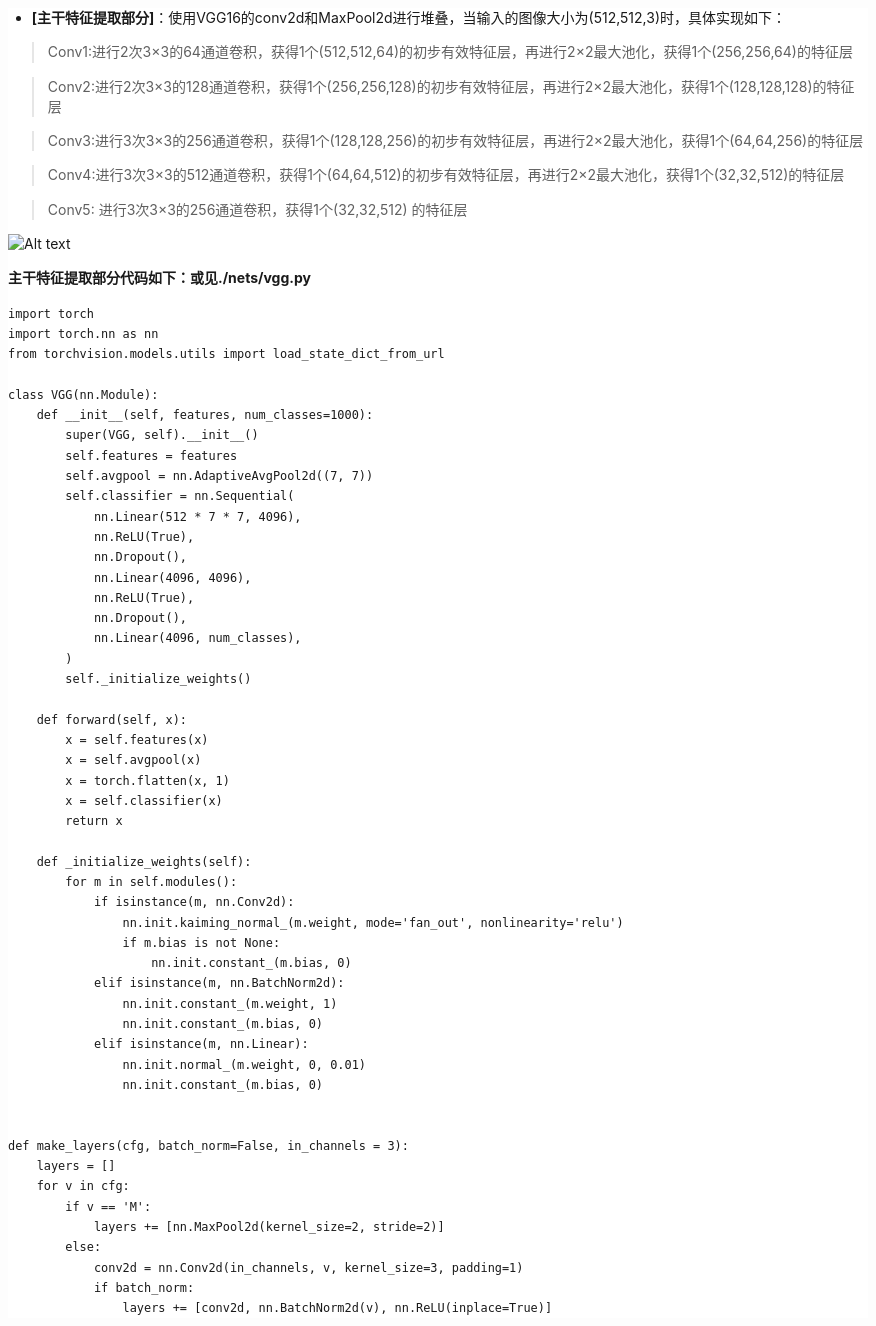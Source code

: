 -   **[主干特征提取部分]**：使用VGG16的conv2d和MaxPool2d进行堆叠，当输入的图像大小为(512,512,3)时，具体实现如下：

> Conv1:进行2次3×3的64通道卷积，获得1个(512,512,64)的初步有效特征层，再进行2×2最大池化，获得1个(256,256,64)的特征层

> Conv2:进行2次3×3的128通道卷积，获得1个(256,256,128)的初步有效特征层，再进行2×2最大池化，获得1个(128,128,128)的特征层

> Conv3:进行3次3×3的256通道卷积，获得1个(128,128,256)的初步有效特征层，再进行2×2最大池化，获得1个(64,64,256)的特征层

> Conv4:进行3次3×3的512通道卷积，获得1个(64,64,512)的初步有效特征层，再进行2×2最大池化，获得1个(32,32,512)的特征层

> Conv5: 进行3次3×3的256通道卷积，获得1个(32,32,512) 的特征层

![Alt text](img/image-2.png)

**主干特征提取部分代码如下：或见./nets/vgg.py**

```
import torch
import torch.nn as nn
from torchvision.models.utils import load_state_dict_from_url

class VGG(nn.Module):
    def __init__(self, features, num_classes=1000):
        super(VGG, self).__init__()
        self.features = features
        self.avgpool = nn.AdaptiveAvgPool2d((7, 7))
        self.classifier = nn.Sequential(
            nn.Linear(512 * 7 * 7, 4096),
            nn.ReLU(True),
            nn.Dropout(),
            nn.Linear(4096, 4096),
            nn.ReLU(True),
            nn.Dropout(),
            nn.Linear(4096, num_classes),
        )
        self._initialize_weights()

    def forward(self, x):
        x = self.features(x)
        x = self.avgpool(x)
        x = torch.flatten(x, 1)
        x = self.classifier(x)
        return x

    def _initialize_weights(self):
        for m in self.modules():
            if isinstance(m, nn.Conv2d):
                nn.init.kaiming_normal_(m.weight, mode='fan_out', nonlinearity='relu')
                if m.bias is not None:
                    nn.init.constant_(m.bias, 0)
            elif isinstance(m, nn.BatchNorm2d):
                nn.init.constant_(m.weight, 1)
                nn.init.constant_(m.bias, 0)
            elif isinstance(m, nn.Linear):
                nn.init.normal_(m.weight, 0, 0.01)
                nn.init.constant_(m.bias, 0)


def make_layers(cfg, batch_norm=False, in_channels = 3):
    layers = []
    for v in cfg:
        if v == 'M':
            layers += [nn.MaxPool2d(kernel_size=2, stride=2)]
        else:
            conv2d = nn.Conv2d(in_channels, v, kernel_size=3, padding=1)
            if batch_norm:
                layers += [conv2d, nn.BatchNorm2d(v), nn.ReLU(inplace=True)]
```